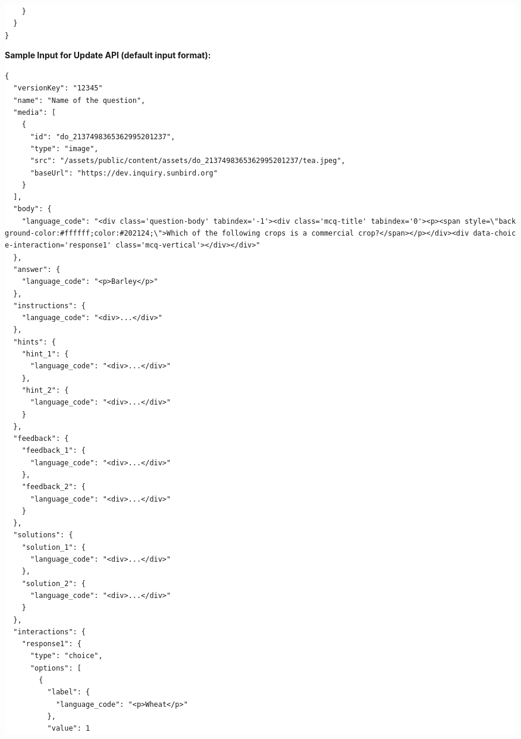 ```
    }
  }
}
```

**Sample Input for Update API (default input format):**

```
{
  "versionKey": "12345"
  "name": "Name of the question",
  "media": [
    {
      "id": "do_2137498365362995201237",
      "type": "image",
      "src": "/assets/public/content/assets/do_2137498365362995201237/tea.jpeg",
      "baseUrl": "https://dev.inquiry.sunbird.org"
    }
  ],
  "body": {
    "language_code": "<div class='question-body' tabindex='-1'><div class='mcq-title' tabindex='0'><p><span style=\"background-color:#ffffff;color:#202124;\">Which of the following crops is a commercial crop?</span></p></div><div data-choice-interaction='response1' class='mcq-vertical'></div></div>"
  },
  "answer": {
    "language_code": "<p>Barley</p>"
  },
  "instructions": {
    "language_code": "<div>...</div>"
  },
  "hints": {
    "hint_1": {
      "language_code": "<div>...</div>"
    },
    "hint_2": {
      "language_code": "<div>...</div>"
    }
  },
  "feedback": {
    "feedback_1": {
      "language_code": "<div>...</div>"
    },
    "feedback_2": {
      "language_code": "<div>...</div>"
    }
  },
  "solutions": {
    "solution_1": {
      "language_code": "<div>...</div>"
    },
    "solution_2": {
      "language_code": "<div>...</div>"
    }
  },
  "interactions": {
    "response1": {
      "type": "choice",
      "options": [
        {
          "label": {
            "language_code": "<p>Wheat</p>"
          },
          "value": 1
```